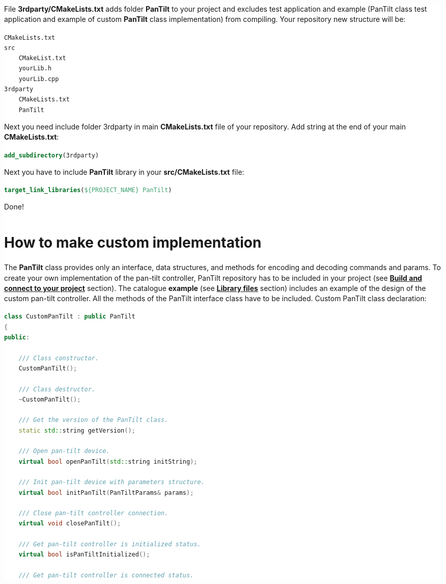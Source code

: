 File **3rdparty/CMakeLists.txt** adds folder **PanTilt** to your project and excludes test application and example (PanTilt class test application and example of custom **PanTilt** class implementation) from compiling. Your repository new structure will be:

```bash
CMakeLists.txt
src
    CMakeList.txt
    yourLib.h
    yourLib.cpp
3rdparty
    CMakeLists.txt
    PanTilt
```

Next you need include folder 3rdparty in main **CMakeLists.txt** file of your repository. Add string at the end of your main **CMakeLists.txt**:

```cmake
add_subdirectory(3rdparty)
```

Next you have to include **PanTilt** library in your **src/CMakeLists.txt** file:

```cmake
target_link_libraries(${PROJECT_NAME} PanTilt)
```

Done!



# How to make custom implementation

The **PanTilt** class provides only an interface, data structures, and methods for encoding and decoding commands and params. To create your own implementation of the pan-tilt controller, PanTilt repository has to be included in your project (see [**Build and connect to your project**](#build-and-connect-to-your-project) section). The catalogue **example** (see [**Library files**](#library-files) section) includes an example of the design of the custom pan-tilt controller. All the methods of the PanTilt interface class have to be included. Custom PanTilt class declaration:

```c++
class CustomPanTilt : public PanTilt
{
public:

    /// Class constructor.
    CustomPanTilt();

    /// Class destructor.
    ~CustomPanTilt();

    /// Get the version of the PanTilt class.
    static std::string getVersion();
    
    /// Open pan-tilt device.
    virtual bool openPanTilt(std::string initString);

    /// Init pan-tilt device with parameters structure.
    virtual bool initPanTilt(PanTiltParams& params);

	/// Close pan-tilt controller connection.
    virtual void closePanTilt();

	/// Get pan-tilt controller is initialized status.
    virtual bool isPanTiltInitialized();
    
 	/// Get pan-tilt controller is connected status.
```